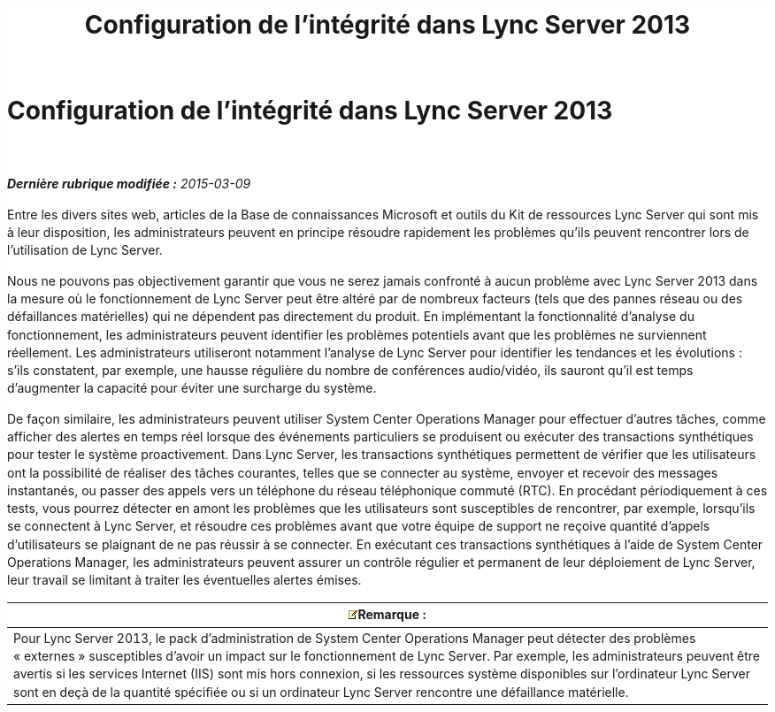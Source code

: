 ﻿---
title: Configuration de l’intégrité dans Lync Server 2013
TOCTitle: Configuration de l’intégrité dans Lync Server 2013
ms:assetid: c00a8c8e-c2d2-4557-8c42-211c7cc96550
ms:mtpsurl: https://technet.microsoft.com/fr-fr/library/JJ205234(v=OCS.15)
ms:contentKeyID: 49298711
ms.date: 05/20/2016
mtps_version: v=OCS.15
ms.translationtype: HT
---

# Configuration de l’intégrité dans Lync Server 2013

 

_**Dernière rubrique modifiée :** 2015-03-09_

Entre les divers sites web, articles de la Base de connaissances Microsoft et outils du Kit de ressources Lync Server qui sont mis à leur disposition, les administrateurs peuvent en principe résoudre rapidement les problèmes qu’ils peuvent rencontrer lors de l’utilisation de Lync Server.

Nous ne pouvons pas objectivement garantir que vous ne serez jamais confronté à aucun problème avec Lync Server 2013 dans la mesure où le fonctionnement de Lync Server peut être altéré par de nombreux facteurs (tels que des pannes réseau ou des défaillances matérielles) qui ne dépendent pas directement du produit. En implémentant la fonctionnalité d’analyse du fonctionnement, les administrateurs peuvent identifier les problèmes potentiels avant que les problèmes ne surviennent réellement. Les administrateurs utiliseront notamment l’analyse de Lync Server pour identifier les tendances et les évolutions : s’ils constatent, par exemple, une hausse régulière du nombre de conférences audio/vidéo, ils sauront qu’il est temps d’augmenter la capacité pour éviter une surcharge du système.

De façon similaire, les administrateurs peuvent utiliser System Center Operations Manager pour effectuer d’autres tâches, comme afficher des alertes en temps réel lorsque des événements particuliers se produisent ou exécuter des transactions synthétiques pour tester le système proactivement. Dans Lync Server, les transactions synthétiques permettent de vérifier que les utilisateurs ont la possibilité de réaliser des tâches courantes, telles que se connecter au système, envoyer et recevoir des messages instantanés, ou passer des appels vers un téléphone du réseau téléphonique commuté (RTC). En procédant périodiquement à ces tests, vous pourrez détecter en amont les problèmes que les utilisateurs sont susceptibles de rencontrer, par exemple, lorsqu’ils se connectent à Lync Server, et résoudre ces problèmes avant que votre équipe de support ne reçoive quantité d’appels d’utilisateurs se plaignant de ne pas réussir à se connecter. En exécutant ces transactions synthétiques à l’aide de System Center Operations Manager, les administrateurs peuvent assurer un contrôle régulier et permanent de leur déploiement de Lync Server, leur travail se limitant à traiter les éventuelles alertes émises.

<table>
<thead>
<tr class="header">
<th><img src="images/Gg398920.note(OCS.15).gif" title="note" alt="note" />Remarque :</th>
</tr>
</thead>
<tbody>
<tr class="odd">
<td>Pour Lync Server 2013, le pack d’administration de System Center Operations Manager peut détecter des problèmes « externes » susceptibles d’avoir un impact sur le fonctionnement de Lync Server. Par exemple, les administrateurs peuvent être avertis si les services Internet (IIS) sont mis hors connexion, si les ressources système disponibles sur l’ordinateur Lync Server sont en deçà de la quantité spécifiée ou si un ordinateur Lync Server rencontre une défaillance matérielle.</td>
</tr>
</tbody>
</table>
